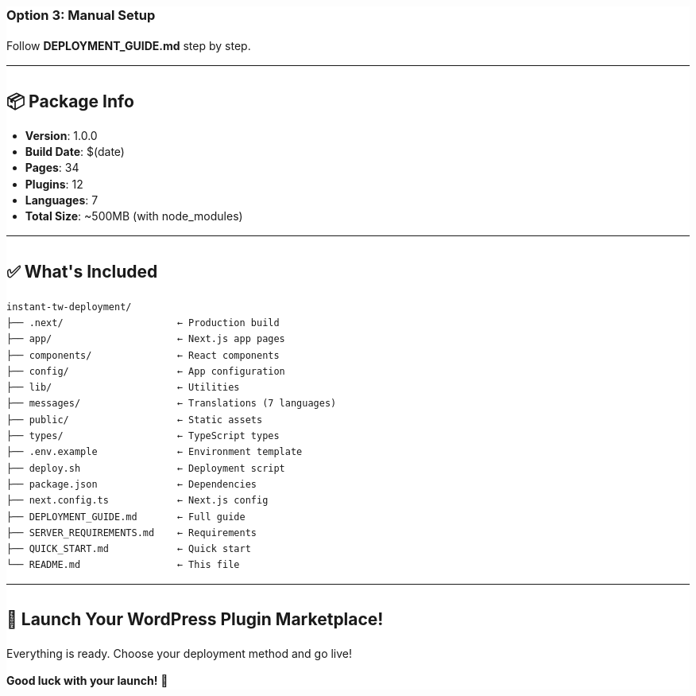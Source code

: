 ### Option 3: Manual Setup
Follow **DEPLOYMENT_GUIDE.md** step by step.

---

## 📦 Package Info

- **Version**: 1.0.0
- **Build Date**: $(date)
- **Pages**: 34
- **Plugins**: 12
- **Languages**: 7
- **Total Size**: ~500MB (with node_modules)

---

## ✅ What's Included

```
instant-tw-deployment/
├── .next/                    ← Production build
├── app/                      ← Next.js app pages
├── components/               ← React components
├── config/                   ← App configuration
├── lib/                      ← Utilities
├── messages/                 ← Translations (7 languages)
├── public/                   ← Static assets
├── types/                    ← TypeScript types
├── .env.example              ← Environment template
├── deploy.sh                 ← Deployment script
├── package.json              ← Dependencies
├── next.config.ts            ← Next.js config
├── DEPLOYMENT_GUIDE.md       ← Full guide
├── SERVER_REQUIREMENTS.md    ← Requirements
├── QUICK_START.md            ← Quick start
└── README.md                 ← This file
```

---

## 🚀 Launch Your WordPress Plugin Marketplace!

Everything is ready. Choose your deployment method and go live!

**Good luck with your launch!** 🎊
